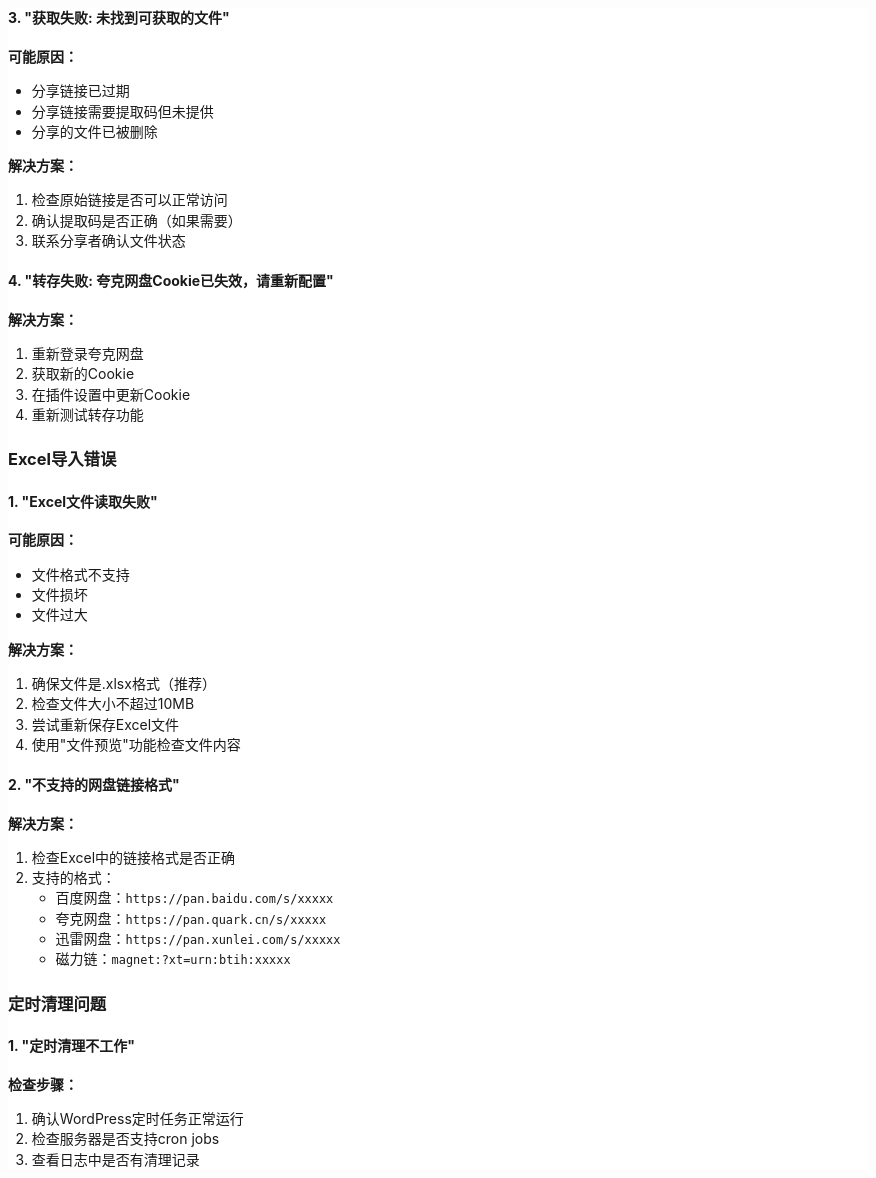 #### 3. "获取失败: 未找到可获取的文件"

**可能原因：**
- 分享链接已过期
- 分享链接需要提取码但未提供
- 分享的文件已被删除

**解决方案：**
1. 检查原始链接是否可以正常访问
2. 确认提取码是否正确（如果需要）
3. 联系分享者确认文件状态

#### 4. "转存失败: 夸克网盘Cookie已失效，请重新配置"

**解决方案：**
1. 重新登录夸克网盘
2. 获取新的Cookie
3. 在插件设置中更新Cookie
4. 重新测试转存功能

### Excel导入错误

#### 1. "Excel文件读取失败"

**可能原因：**
- 文件格式不支持
- 文件损坏
- 文件过大

**解决方案：**
1. 确保文件是.xlsx格式（推荐）
2. 检查文件大小不超过10MB
3. 尝试重新保存Excel文件
4. 使用"文件预览"功能检查文件内容

#### 2. "不支持的网盘链接格式"

**解决方案：**
1. 检查Excel中的链接格式是否正确
2. 支持的格式：
   - 百度网盘：`https://pan.baidu.com/s/xxxxx`
   - 夸克网盘：`https://pan.quark.cn/s/xxxxx`
   - 迅雷网盘：`https://pan.xunlei.com/s/xxxxx`
   - 磁力链：`magnet:?xt=urn:btih:xxxxx`

### 定时清理问题

#### 1. "定时清理不工作"

**检查步骤：**
1. 确认WordPress定时任务正常运行
2. 检查服务器是否支持cron jobs
3. 查看日志中是否有清理记录

